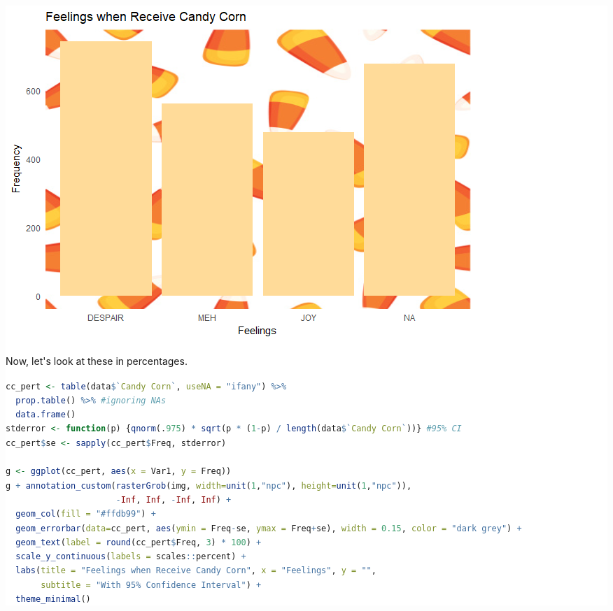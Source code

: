 ![](candy_analysis_files/figure-markdown_github/candy%20corn%20feelings-1.png)

Now, let's look at these in percentages.

``` r
cc_pert <- table(data$`Candy Corn`, useNA = "ifany") %>%
  prop.table() %>% #ignoring NAs
  data.frame()
stderror <- function(p) {qnorm(.975) * sqrt(p * (1-p) / length(data$`Candy Corn`))} #95% CI
cc_pert$se <- sapply(cc_pert$Freq, stderror)

g <- ggplot(cc_pert, aes(x = Var1, y = Freq))
g + annotation_custom(rasterGrob(img, width=unit(1,"npc"), height=unit(1,"npc")), 
                      -Inf, Inf, -Inf, Inf) +
  geom_col(fill = "#ffdb99") +
  geom_errorbar(data=cc_pert, aes(ymin = Freq-se, ymax = Freq+se), width = 0.15, color = "dark grey") +
  geom_text(label = round(cc_pert$Freq, 3) * 100) +
  scale_y_continuous(labels = scales::percent) +
  labs(title = "Feelings when Receive Candy Corn", x = "Feelings", y = "", 
       subtitle = "With 95% Confidence Interval") +
  theme_minimal()
```
